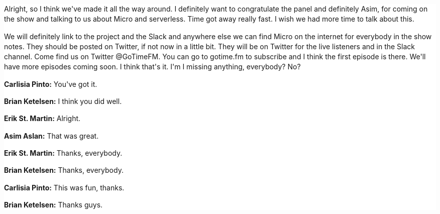 Alright, so I think we've made it all the way around. I definitely want to congratulate the panel and definitely Asim, for coming on the show and talking to us about Micro and serverless. Time got away really fast. I wish we had more time to talk about this.

We will definitely link to the project and the Slack and anywhere else we can find Micro on the internet for everybody in the show notes. They should be posted on Twitter, if not now in a little bit. They will be on Twitter for the live listeners and in the Slack channel. Come find us on Twitter @GoTimeFM. You can go to gotime.fm to subscribe and I think the first episode is there. We'll have more episodes coming soon. I think that's it. I'm I missing anything, everybody? No?

**Carlisia Pinto:** You've got it.

**Brian Ketelsen:** I think you did well.

**Erik St. Martin:** Alright.

**Asim Aslan:** That was great.

**Erik St. Martin:** Thanks, everybody.

**Brian Ketelsen:** Thanks, everybody.

**Carlisia Pinto:** This was fun, thanks.

**Brian Ketelsen:** Thanks guys.

